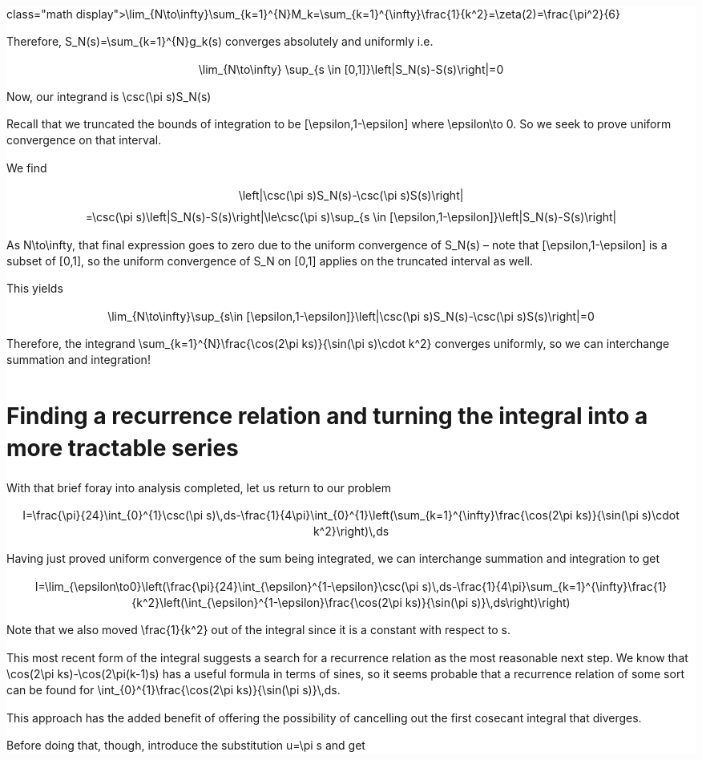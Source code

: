 class="math display">\lim_{N\to\infty}\sum_{k=1}^{N}M_k=\sum_{k=1}^{\infty}\frac{1}{k^2}=\zeta(2)=\frac{\pi^2}{6}</span></p>
<p>Therefore, <span
class="math inline">S_N(s)=\sum_{k=1}^{N}g_k(s)</span> converges
absolutely and uniformly i.e.</p>
<p><span class="math display">\lim_{N\to\infty} \sup_{s \in
[0,1]}\left|S_N(s)-S(s)\right|=0</span></p>
<p>Now, our integrand is <span class="math inline">\csc(\pi
s)S_N(s)</span></p>
<p>Recall that we truncated the bounds of integration to be <span
class="math inline">[\epsilon,1-\epsilon]</span> where <span
class="math inline">\epsilon\to 0</span>. So we seek to prove uniform
convergence on that interval.</p>
<p>We find</p>
<p><span class="math display">\left|\csc(\pi s)S_N(s)-\csc(\pi
s)S(s)\right|</span> <span class="math display">=\csc(\pi
s)\left|S_N(s)-S(s)\right|\le\csc(\pi s)\sup_{s \in
[\epsilon,1-\epsilon]}\left|S_N(s)-S(s)\right|</span></p>
<p>As <span class="math inline">N\to\infty</span>, that final expression
goes to zero due to the uniform convergence of <span
class="math inline">S_N(s)</span> – note that <span
class="math inline">[\epsilon,1-\epsilon]</span> is a subset of <span
class="math inline">[0,1]</span>, so the uniform convergence of <span
class="math inline">S_N</span> on <span class="math inline">[0,1]</span>
applies on the truncated interval as well.</p>
<p>This yields</p>
<p><span class="math display">\lim_{N\to\infty}\sup_{s\in
[\epsilon,1-\epsilon]}\left|\csc(\pi s)S_N(s)-\csc(\pi
s)S(s)\right|=0</span></p>
<p>Therefore, the integrand <span
class="math inline">\sum_{k=1}^{N}\frac{\cos(2\pi ks)}{\sin(\pi s)\cdot
k^2}</span> converges uniformly, so we can interchange summation and
integration!</p>
<h1
id="finding-a-recurrence-relation-and-turning-the-integral-into-a-more-tractable-series">Finding
a recurrence relation and turning the integral into a more tractable
series</h1>
<p>With that brief foray into analysis completed, let us return to our
problem</p>
<p><span class="math display">I=\frac{\pi}{24}\int_{0}^{1}\csc(\pi
s)\,ds-\frac{1}{4\pi}\int_{0}^{1}\left(\sum_{k=1}^{\infty}\frac{\cos(2\pi
ks)}{\sin(\pi s)\cdot k^2}\right)\,ds</span></p>
<p>Having just proved uniform convergence of the sum being integrated,
we can interchange summation and integration to get</p>
<p><span
class="math display">I=\lim_{\epsilon\to0}\left(\frac{\pi}{24}\int_{\epsilon}^{1-\epsilon}\csc(\pi
s)\,ds-\frac{1}{4\pi}\sum_{k=1}^{\infty}\frac{1}{k^2}\left(\int_{\epsilon}^{1-\epsilon}\frac{\cos(2\pi
ks)}{\sin(\pi s)}\,ds\right)\right)</span></p>
<p>Note that we also moved <span
class="math inline">\frac{1}{k^2}</span> out of the integral since it is
a constant with respect to <span class="math inline">s</span>.</p>
<p>This most recent form of the integral suggests a search for a
recurrence relation as the most reasonable next step. We know that <span
class="math inline">\cos(2\pi ks)-\cos(2\pi(k-1)s)</span> has a useful
formula in terms of sines, so it seems probable that a recurrence
relation of some sort can be found for <span
class="math inline">\int_{0}^{1}\frac{\cos(2\pi ks)}{\sin(\pi
s)}\,ds</span>.</p>
<p>This approach has the added benefit of offering the possibility of
cancelling out the first cosecant integral that diverges.</p>
<p>Before doing that, though, introduce the substitution <span
class="math inline">u=\pi s</span> and get</p>
<p><span